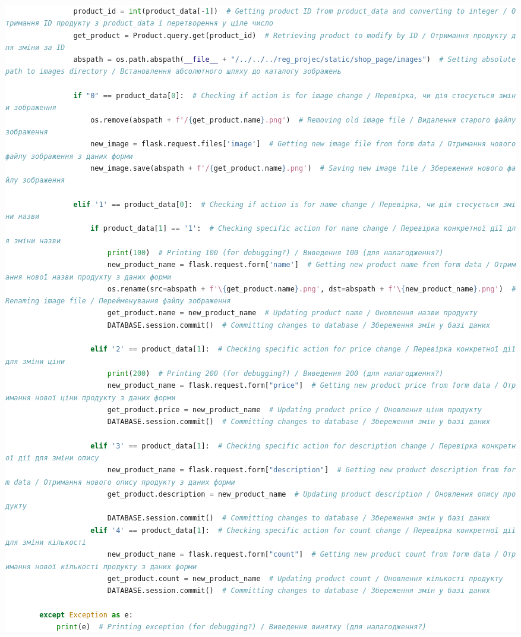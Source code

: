 ``` python
                product_id = int(product_data[-1])  # Getting product ID from product_data and converting to integer / Отримання ID продукту з product_data і перетворення у ціле число
                get_product = Product.query.get(product_id)  # Retrieving product to modify by ID / Отримання продукту для зміни за ID
                abspath = os.path.abspath(__file__ + "/../../../reg_projec/static/shop_page/images")  # Setting absolute path to images directory / Встановлення абсолютного шляху до каталогу зображень

                if "0" == product_data[0]:  # Checking if action is for image change / Перевірка, чи дія стосується зміни зображення
                    os.remove(abspath + f'/{get_product.name}.png')  # Removing old image file / Видалення старого файлу зображення
                    new_image = flask.request.files['image']  # Getting new image file from form data / Отримання нового файлу зображення з даних форми
                    new_image.save(abspath + f'/{get_product.name}.png')  # Saving new image file / Збереження нового файлу зображення

                elif '1' == product_data[0]:  # Checking if action is for name change / Перевірка, чи дія стосується зміни назви
                    if product_data[1] == '1':  # Checking specific action for name change / Перевірка конкретної дії для зміни назви
                        print(100)  # Printing 100 (for debugging?) / Виведення 100 (для налагодження?)
                        new_product_name = flask.request.form['name']  # Getting new product name from form data / Отримання нової назви продукту з даних форми
                        os.rename(src=abspath + f'\{get_product.name}.png', dst=abspath + f'\{new_product_name}.png')  # Renaming image file / Перейменування файлу зображення
                        get_product.name = new_product_name  # Updating product name / Оновлення назви продукту
                        DATABASE.session.commit()  # Committing changes to database / Збереження змін у базі даних

                    elif '2' == product_data[1]:  # Checking specific action for price change / Перевірка конкретної дії для зміни ціни
                        print(200)  # Printing 200 (for debugging?) / Виведення 200 (для налагодження?)
                        new_product_name = flask.request.form["price"]  # Getting new product price from form data / Отримання нової ціни продукту з даних форми
                        get_product.price = new_product_name  # Updating product price / Оновлення ціни продукту
                        DATABASE.session.commit()  # Committing changes to database / Збереження змін у базі даних

                    elif '3' == product_data[1]:  # Checking specific action for description change / Перевірка конкретної дії для зміни опису
                        new_product_name = flask.request.form["description"]  # Getting new product description from form data / Отримання нового опису продукту з даних форми
                        get_product.description = new_product_name  # Updating product description / Оновлення опису продукту
                        DATABASE.session.commit()  # Committing changes to database / Збереження змін у базі даних
                    elif '4' == product_data[1]:  # Checking specific action for count change / Перевірка конкретної дії для зміни кількості
                        new_product_name = flask.request.form["count"]  # Getting new product count from form data / Отримання нової кількості продукту з даних форми
                        get_product.count = new_product_name  # Updating product count / Оновлення кількості продукту
                        DATABASE.session.commit()  # Committing changes to database / Збереження змін у базі даних
                
        except Exception as e:
            print(e)  # Printing exception (for debugging?) / Виведення винятку (для налагодження?)

```